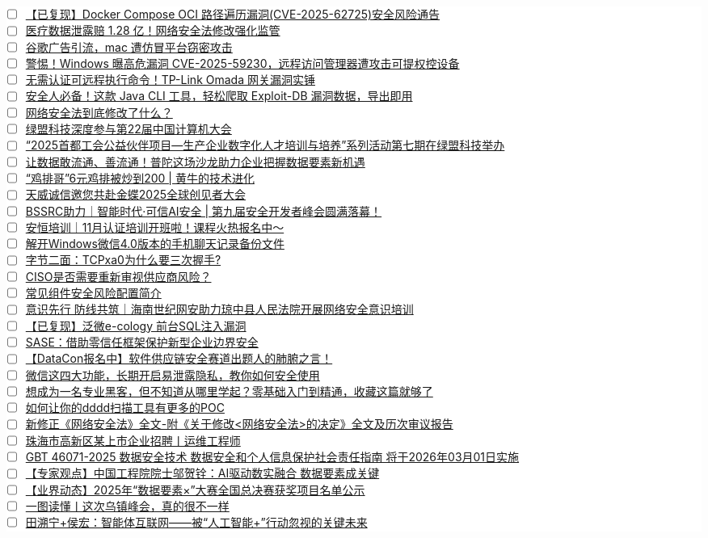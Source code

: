   - [ ] [【已复现】Docker Compose OCI 路径遍历漏洞(CVE-2025-62725)安全风险通告](https://mp.weixin.qq.com/s?__biz=MzU5NDgxODU1MQ==&mid=2247504077&idx=1&sn=c64d3f9372b9ed154653cdc467423555)
  - [ ] [医疗数据泄露赔 1.28 亿！网络安全法修改强化监管](https://mp.weixin.qq.com/s?__biz=MzkyNDcwMTAwNw==&mid=2247537296&idx=1&sn=6b7654a664796412c38436370571e51a)
  - [ ] [谷歌广告引流，mac 遭仿冒平台窃密攻击](https://mp.weixin.qq.com/s?__biz=MzkyNDcwMTAwNw==&mid=2247537296&idx=2&sn=0c28f1ceea4b3b8998cac4f75ea85d13)
  - [ ] [警惕！Windows 曝高危漏洞 CVE-2025-59230，远程访问管理器遭攻击可提权控设备](https://mp.weixin.qq.com/s?__biz=MzkyNDcwMTAwNw==&mid=2247537296&idx=3&sn=b403e7aefb935c2ab5e049792339454d)
  - [ ] [无需认证可远程执行命令！TP-Link Omada 网关漏洞实锤](https://mp.weixin.qq.com/s?__biz=MzkyNDcwMTAwNw==&mid=2247537296&idx=4&sn=6572c8d1d0a5821102d090762382a4c8)
  - [ ] [安全人必备！这款 Java CLI 工具，轻松爬取 Exploit-DB 漏洞数据，导出即用](https://mp.weixin.qq.com/s?__biz=MzkyNDcwMTAwNw==&mid=2247537296&idx=5&sn=91bcdaed62bb74baab2e2f94b3fe31c3)
  - [ ] [网络安全法到底修改了什么？](https://mp.weixin.qq.com/s?__biz=Mzg4MDE0MzQzMw==&mid=2247488397&idx=1&sn=cb569b53d2efba2c9a21bd5e2f98fb74)
  - [ ] [绿盟科技深度参与第22届中国计算机大会](https://mp.weixin.qq.com/s?__biz=MjM5ODYyMTM4MA==&mid=2650474270&idx=1&sn=6b802ee6b287cde9339a97265cd15335)
  - [ ] [“2025首都工会公益伙伴项目—生产企业数字化人才培训与培养”系列活动第七期在绿盟科技举办](https://mp.weixin.qq.com/s?__biz=MjM5ODYyMTM4MA==&mid=2650474270&idx=2&sn=6873a514873ce5d1c8748bedbc9fbfbc)
  - [ ] [让数据敢流通、善流通！普陀这场沙龙助力企业把握数据要素新机遇](https://mp.weixin.qq.com/s?__biz=MzUzODYyMDIzNw==&mid=2247521040&idx=1&sn=75a76047d4b62ab6f2f278e258c52f49)
  - [ ] [“鸡排哥”6元鸡排被炒到200 | 黄牛的技术进化](https://mp.weixin.qq.com/s?__biz=MzI2MDE5MTQxNg==&mid=2649724007&idx=1&sn=2d8878800d753b747a0451d11ba01ab3)
  - [ ] [天威诚信邀您共赴金蝶2025全球创见者大会](https://mp.weixin.qq.com/s?__biz=MzU4MzY5MzQ4MQ==&mid=2247542901&idx=1&sn=021edd72107bbf45a1d12b0590e8fb72)
  - [ ] [BSSRC助力｜智能时代·可信AI安全 | 第九届安全开发者峰会圆满落幕！](https://mp.weixin.qq.com/s?__biz=MzkyODIwNDI3NA==&mid=2247486250&idx=1&sn=ba352fa6b74b8ceb958b0fc1b2d9113a)
  - [ ] [安恒培训｜11月认证培训开班啦！课程火热报名中～](https://mp.weixin.qq.com/s?__biz=MzU1MzE3Njg2Mw==&mid=2247511740&idx=1&sn=e2068469543f26b17e765f7473be6c53)
  - [ ] [解开Windows微信4.0版本的手机聊天记录备份文件](https://mp.weixin.qq.com/s?__biz=MjM5Mjc3MDM2Mw==&mid=2651143139&idx=1&sn=13ef9a6628ab12824759842b35fa5de5)
  - [ ] [字节二面：TCPxa0为什么要三次握手?](https://mp.weixin.qq.com/s?__biz=MzIxNTM3NDE2Nw==&mid=2247490812&idx=1&sn=d87b3143aa8af9d1b9d87fbcd3148d61)
  - [ ] [CISO是否需要重新审视供应商风险？](https://mp.weixin.qq.com/s?__biz=MzA3NTIyNzgwNA==&mid=2650260527&idx=1&sn=c8881af56514fac83ccdd995faae02de)
  - [ ] [常见组件安全风险配置简介](https://mp.weixin.qq.com/s?__biz=Mzg3Njg1NTk5MQ==&mid=2247502665&idx=1&sn=166507d84f85c56f00f56da3b398d63d)
  - [ ] [意识先行 防线共筑｜海南世纪网安助力琼中县人民法院开展网络安全意识培训](https://mp.weixin.qq.com/s?__biz=MzkzMDE4NTE5OA==&mid=2247489253&idx=1&sn=5fb3b78ef555616c3323ea743f5a12aa)
  - [ ] [【已复现】泛微e-cology 前台SQL注入漏洞](https://mp.weixin.qq.com/s?__biz=MzIwMDk1MjMyMg==&mid=2247492975&idx=1&sn=722f62cc55573832023fab778eaa76e3)
  - [ ] [SASE：借助零信任框架保护新型企业边界安全](https://mp.weixin.qq.com/s?__biz=MzkwMTM5MDUxMA==&mid=2247508194&idx=1&sn=bf502e5c10b3df16181bc07f7dfdbb15)
  - [ ] [【DataCon报名中】软件供应链安全赛道出题人的肺腑之言！](https://mp.weixin.qq.com/s?__biz=MzU5Njg1NzMyNw==&mid=2247489444&idx=1&sn=7dcab409dcf754461c2fb303c9cdd97d)
  - [ ] [微信这四大功能，长期开启易泄露隐私，教你如何安全使用](https://mp.weixin.qq.com/s?__biz=MzI2OTk4MTA3Ng==&mid=2247497279&idx=1&sn=87410cb5381834904c79ecde0ca0b925)
  - [ ] [想成为一名专业黑客，但不知道从哪里学起？零基础入门到精通，收藏这篇就够了](https://mp.weixin.qq.com/s?__biz=MzI2OTk4MTA3Ng==&mid=2247497279&idx=2&sn=f4d7848acad082cfc5bf127af58901a9)
  - [ ] [如何让你的dddd扫描工具有更多的POC](https://mp.weixin.qq.com/s?__biz=MzIzNTUwMjUwNQ==&mid=2247485807&idx=1&sn=63a9fbcf9fff42c1d2ebc3b7b0ed6966)
  - [ ] [新修正《网络安全法》全文-附《关于修改<网络安全法>的决定》全文及历次审议报告](https://mp.weixin.qq.com/s?__biz=MzkzMjE5MTY5NQ==&mid=2247504973&idx=1&sn=db710fcd5dd3f8e78e72f108b9e2b2a7)
  - [ ] [珠海市高新区某上市企业招聘丨运维工程师](https://mp.weixin.qq.com/s?__biz=MzkzMjE5MTY5NQ==&mid=2247504973&idx=2&sn=355677bcf5142207de748e8281c0c8cb)
  - [ ] [GBT 46071-2025 数据安全技术 数据安全和个人信息保护社会责任指南 将于2026年03月01日实施](https://mp.weixin.qq.com/s?__biz=MzkzMjE5MTY5NQ==&mid=2247504973&idx=3&sn=69dce7d155787ab54157bc31d04211ea)
  - [ ] [【专家观点】中国工程院院士邬贺铨：AI驱动数实融合 数据要素成关键](https://mp.weixin.qq.com/s?__biz=MzA3NzgzNDM0OQ==&mid=2664997552&idx=1&sn=a9db964bb38cc7653bfadb60c761a890)
  - [ ] [【业界动态】2025年“数据要素×”大赛全国总决赛获奖项目名单公示](https://mp.weixin.qq.com/s?__biz=MzA3NzgzNDM0OQ==&mid=2664997552&idx=2&sn=643bdf874c1c9aa618ff3f4fddd1a094)
  - [ ] [一图读懂丨这次乌镇峰会，真的很不一样](https://mp.weixin.qq.com/s?__biz=MzA3NzgzNDM0OQ==&mid=2664997552&idx=3&sn=c66823309032c082063c0ca8f269e78f)
  - [ ] [田溯宁+侯宏：智能体互联网——被“人工智能+”行动忽视的关键未来](https://mp.weixin.qq.com/s?__biz=MjM5NjY2MTIzMw==&mid=2650625887&idx=1&sn=bad2f44d910f9a3cf1bd17c9365459e3)